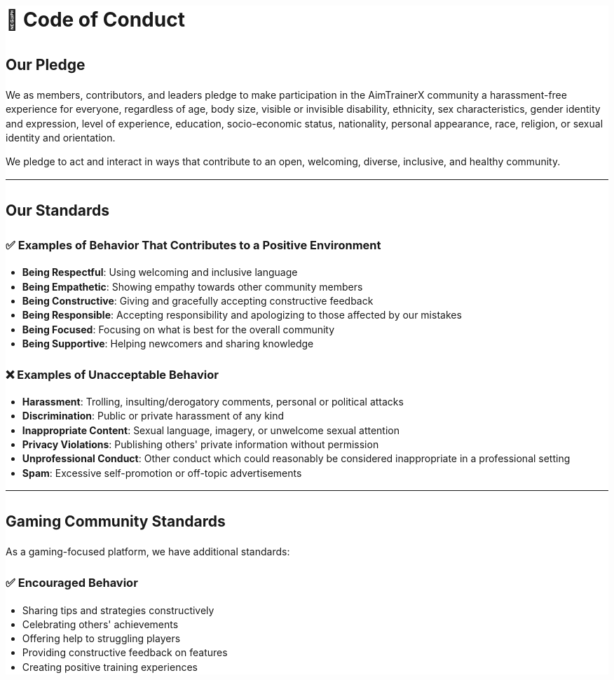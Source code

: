 # 📜 Code of Conduct

## Our Pledge

We as members, contributors, and leaders pledge to make participation in the AimTrainerX community a harassment-free experience for everyone, regardless of age, body size, visible or invisible disability, ethnicity, sex characteristics, gender identity and expression, level of experience, education, socio-economic status, nationality, personal appearance, race, religion, or sexual identity and orientation.

We pledge to act and interact in ways that contribute to an open, welcoming, diverse, inclusive, and healthy community.

---

## Our Standards

### ✅ Examples of Behavior That Contributes to a Positive Environment

- **Being Respectful**: Using welcoming and inclusive language
- **Being Empathetic**: Showing empathy towards other community members
- **Being Constructive**: Giving and gracefully accepting constructive feedback
- **Being Responsible**: Accepting responsibility and apologizing to those affected by our mistakes
- **Being Focused**: Focusing on what is best for the overall community
- **Being Supportive**: Helping newcomers and sharing knowledge

### ❌ Examples of Unacceptable Behavior

- **Harassment**: Trolling, insulting/derogatory comments, personal or political attacks
- **Discrimination**: Public or private harassment of any kind
- **Inappropriate Content**: Sexual language, imagery, or unwelcome sexual attention
- **Privacy Violations**: Publishing others' private information without permission
- **Unprofessional Conduct**: Other conduct which could reasonably be considered inappropriate in a professional setting
- **Spam**: Excessive self-promotion or off-topic advertisements

---

## Gaming Community Standards

As a gaming-focused platform, we have additional standards:

### ✅ Encouraged Behavior
- Sharing tips and strategies constructively
- Celebrating others' achievements
- Offering help to struggling players
- Providing constructive feedback on features
- Creating positive training experiences
